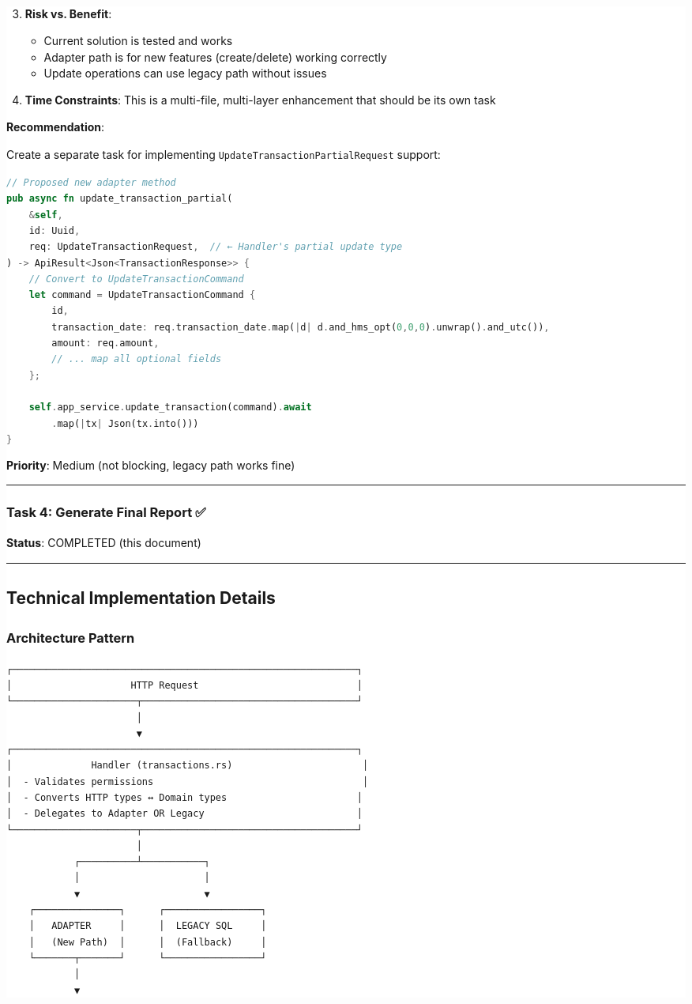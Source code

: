 3. **Risk vs. Benefit**:
   - Current solution is tested and works
   - Adapter path is for new features (create/delete) working correctly
   - Update operations can use legacy path without issues

4. **Time Constraints**: This is a multi-file, multi-layer enhancement that should be its own task

**Recommendation**:

Create a separate task for implementing `UpdateTransactionPartialRequest` support:

```rust
// Proposed new adapter method
pub async fn update_transaction_partial(
    &self,
    id: Uuid,
    req: UpdateTransactionRequest,  // ← Handler's partial update type
) -> ApiResult<Json<TransactionResponse>> {
    // Convert to UpdateTransactionCommand
    let command = UpdateTransactionCommand {
        id,
        transaction_date: req.transaction_date.map(|d| d.and_hms_opt(0,0,0).unwrap().and_utc()),
        amount: req.amount,
        // ... map all optional fields
    };

    self.app_service.update_transaction(command).await
        .map(|tx| Json(tx.into()))
}
```

**Priority**: Medium (not blocking, legacy path works fine)

---

### Task 4: Generate Final Report ✅

**Status**: COMPLETED (this document)

---

## Technical Implementation Details

### Architecture Pattern

```
┌─────────────────────────────────────────────────────────────┐
│                     HTTP Request                            │
└──────────────────────┬──────────────────────────────────────┘
                       │
                       ▼
┌─────────────────────────────────────────────────────────────┐
│              Handler (transactions.rs)                       │
│  - Validates permissions                                     │
│  - Converts HTTP types ↔ Domain types                       │
│  - Delegates to Adapter OR Legacy                           │
└──────────────────────┬──────────────────────────────────────┘
                       │
            ┌──────────┴───────────┐
            │                      │
            ▼                      ▼
    ┌───────────────┐      ┌─────────────────┐
    │   ADAPTER     │      │  LEGACY SQL     │
    │   (New Path)  │      │  (Fallback)     │
    └───────┬───────┘      └─────────────────┘
            │
            ▼
```